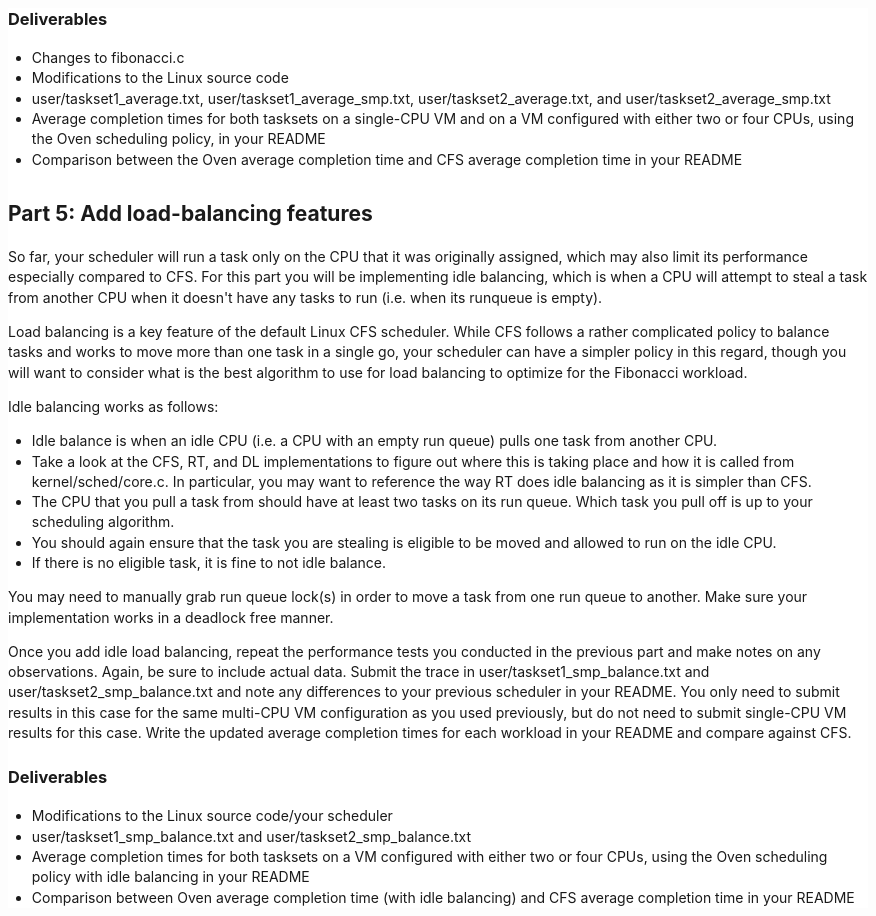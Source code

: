 ### Deliverables
*   Changes to fibonacci.c
*   Modifications to the Linux source code 
*   user/taskset1\_average.txt, user/taskset1\_average\_smp.txt, user/taskset2\_average.txt, and user/taskset2\_average\_smp.txt
*   Average completion times for both tasksets on a single-CPU VM and on a VM configured with either two or four CPUs, using the Oven scheduling policy, in your README
*   Comparison between the Oven average completion time and CFS average completion time in your README 
	
Part 5: Add load-balancing features
------
	
So far, your scheduler will run a task only on the CPU that it was originally assigned, which may also limit its performance especially compared to CFS. For this part you will be implementing idle balancing, which is when a CPU will attempt to steal a task from another CPU when it doesn't have any tasks to run (i.e. when its runqueue is empty).

Load balancing is a key feature of the default Linux CFS scheduler. While CFS follows a rather complicated policy to balance tasks and works to move more than one task in a single go, your scheduler can have a simpler policy in this regard, though you will want to consider what is the best algorithm to use for load balancing to optimize for the Fibonacci workload.

Idle balancing works as follows:

*   Idle balance is when an idle CPU (i.e. a CPU with an empty run queue) pulls one task from another CPU.
*   Take a look at the CFS, RT, and DL implementations to figure out where this is taking place and how it is called from kernel/sched/core.c. In particular, you may want to reference the way RT does idle balancing as it is simpler than CFS. 
*   The CPU that you pull a task from should have at least two tasks on its run queue. Which task you pull off is up to your scheduling algorithm.
*   You should again ensure that the task you are stealing is eligible to be moved and allowed to run on the idle CPU. 
*   If there is no eligible task, it is fine to not idle balance.

You may need to manually grab run queue lock(s) in order to move a task from one run queue to another. Make sure your implementation works in a deadlock free manner. 

Once you add idle load balancing, repeat the performance tests you conducted in the previous part and make notes on any observations. Again, be sure to include actual data. Submit the trace in user/taskset1\_smp\_balance.txt and user/taskset2\_smp\_balance.txt and note any differences to your previous scheduler in your README. You only need to submit results in this case for the same multi-CPU VM configuration as you used previously, but do not need to submit single-CPU VM results for this case. Write the updated average completion times for each workload in your README and compare against CFS.

### Deliverables
*   Modifications to the Linux source code/your scheduler
*   user/taskset1\_smp\_balance.txt and user/taskset2\_smp\_balance.txt
*   Average completion times for both tasksets on a VM configured with either two or four CPUs, using the Oven scheduling policy with idle balancing in your README 
*   Comparison between Oven average completion time (with idle balancing) and CFS average completion time in your README 
